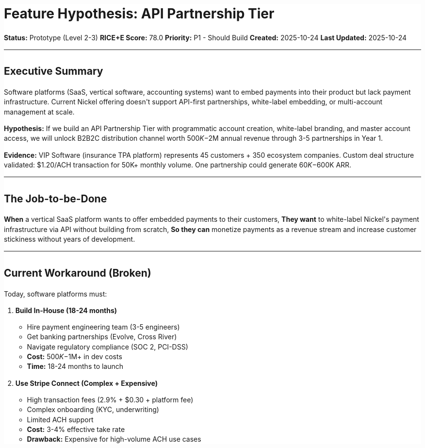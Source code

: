 # Feature Hypothesis: API Partnership Tier

**Status:** Prototype (Level 2-3)
**RICE+E Score:** 78.0
**Priority:** P1 - Should Build
**Created:** 2025-10-24
**Last Updated:** 2025-10-24

---

## Executive Summary

Software platforms (SaaS, vertical software, accounting systems) want to embed payments into their product but lack payment infrastructure. Current Nickel offering doesn't support API-first partnerships, white-label embedding, or multi-account management at scale.

**Hypothesis:** If we build an API Partnership Tier with programmatic account creation, white-label branding, and master account access, we will unlock B2B2C distribution channel worth $500K-$2M annual revenue through 3-5 partnerships in Year 1.

**Evidence:** VIP Software (insurance TPA platform) represents 45 customers + 350 ecosystem companies. Custom deal structure validated: $1.20/ACH transaction for 50K+ monthly volume. One partnership could generate $60K-$600K ARR.

---

## The Job-to-be-Done

**When** a vertical SaaS platform wants to offer embedded payments to their customers,
**They want** to white-label Nickel's payment infrastructure via API without building from scratch,
**So they can** monetize payments as a revenue stream and increase customer stickiness without years of development.

---

## Current Workaround (Broken)

Today, software platforms must:

1. **Build In-House (18-24 months)**
   - Hire payment engineering team (3-5 engineers)
   - Get banking partnerships (Evolve, Cross River)
   - Navigate regulatory compliance (SOC 2, PCI-DSS)
   - **Cost:** $500K-$1M+ in dev costs
   - **Time:** 18-24 months to launch

2. **Use Stripe Connect (Complex + Expensive)**
   - High transaction fees (2.9% + $0.30 + platform fee)
   - Complex onboarding (KYC, underwriting)
   - Limited ACH support
   - **Cost:** 3-4% effective take rate
   - **Drawback:** Expensive for high-volume ACH use cases
